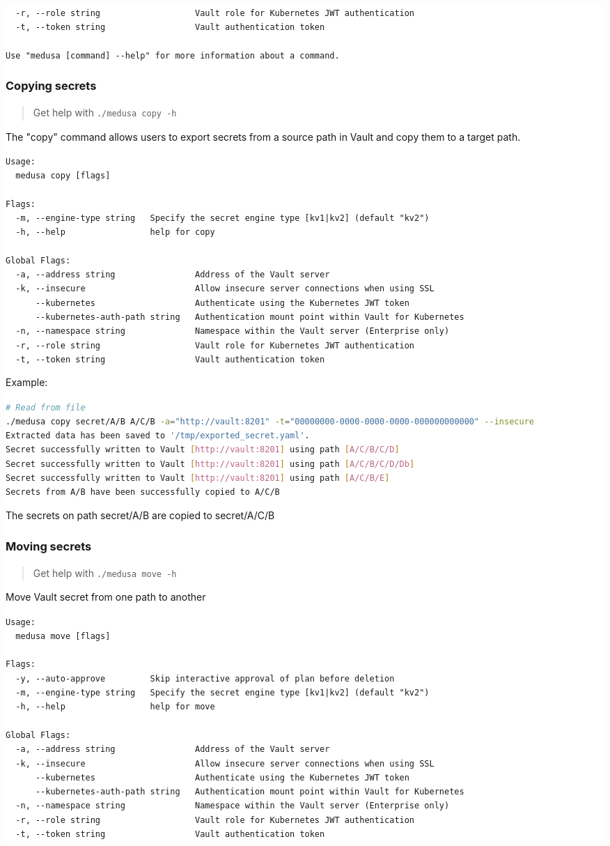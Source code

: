 ```
  -r, --role string                   Vault role for Kubernetes JWT authentication
  -t, --token string                  Vault authentication token

Use "medusa [command] --help" for more information about a command.
``` 
### Copying secrets
> Get help with `./medusa copy -h`

The "copy" command allows users to export secrets from a source path in Vault and copy them to a target path.
```
Usage:
  medusa copy [flags]

Flags:
  -m, --engine-type string   Specify the secret engine type [kv1|kv2] (default "kv2")
  -h, --help                 help for copy

Global Flags:
  -a, --address string                Address of the Vault server
  -k, --insecure                      Allow insecure server connections when using SSL
      --kubernetes                    Authenticate using the Kubernetes JWT token
      --kubernetes-auth-path string   Authentication mount point within Vault for Kubernetes
  -n, --namespace string              Namespace within the Vault server (Enterprise only)
  -r, --role string                   Vault role for Kubernetes JWT authentication
  -t, --token string                  Vault authentication token
```

Example:
```bash
# Read from file
./medusa copy secret/A/B A/C/B -a="http://vault:8201" -t="00000000-0000-0000-0000-000000000000" --insecure
Extracted data has been saved to '/tmp/exported_secret.yaml'.
Secret successfully written to Vault [http://vault:8201] using path [A/C/B/C/D]
Secret successfully written to Vault [http://vault:8201] using path [A/C/B/C/D/Db]
Secret successfully written to Vault [http://vault:8201] using path [A/C/B/E]
Secrets from A/B have been successfully copied to A/C/B
```
The secrets on path secret/A/B are copied to secret/A/C/B

### Moving secrets
> Get help with `./medusa move -h`

Move Vault secret from one path to another
```
Usage:
  medusa move [flags]

Flags:
  -y, --auto-approve         Skip interactive approval of plan before deletion
  -m, --engine-type string   Specify the secret engine type [kv1|kv2] (default "kv2")
  -h, --help                 help for move

Global Flags:
  -a, --address string                Address of the Vault server
  -k, --insecure                      Allow insecure server connections when using SSL
      --kubernetes                    Authenticate using the Kubernetes JWT token
      --kubernetes-auth-path string   Authentication mount point within Vault for Kubernetes
  -n, --namespace string              Namespace within the Vault server (Enterprise only)
  -r, --role string                   Vault role for Kubernetes JWT authentication
  -t, --token string                  Vault authentication token
```
